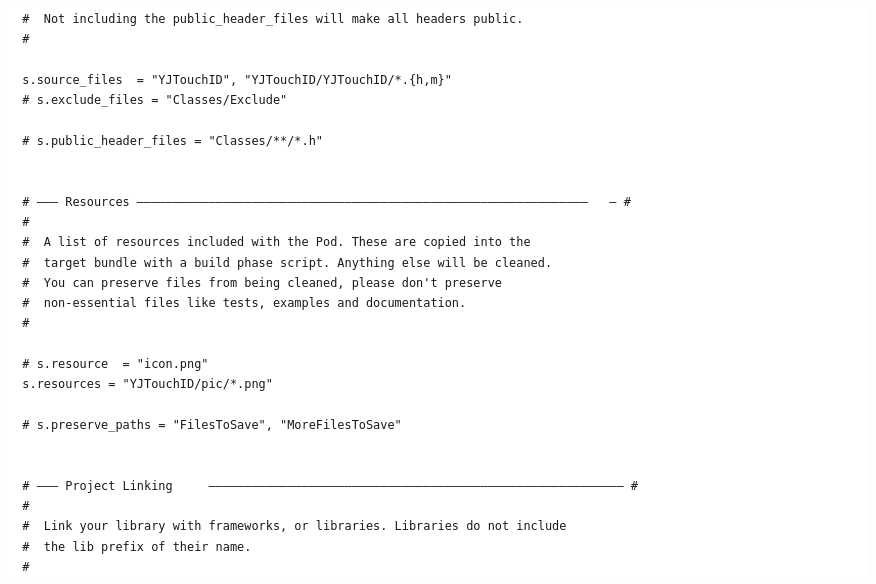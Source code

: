 	  #  Not including the public_header_files will make all headers public.
	  #

	  s.source_files  = "YJTouchID", "YJTouchID/YJTouchID/*.{h,m}"
	  # s.exclude_files = "Classes/Exclude"

	  # s.public_header_files = "Classes/**/*.h"


	  # ――― Resources ―――――――――――――――――――――――――――――――――――――――――――――――――――――――――――――――	― #
	  #
	  #  A list of resources included with the Pod. These are copied into the
	  #  target bundle with a build phase script. Anything else will be cleaned.
	  #  You can preserve files from being cleaned, please don't preserve
	  #  non-essential files like tests, examples and documentation.
	  #

	  # s.resource  = "icon.png"
	  s.resources = "YJTouchID/pic/*.png"

	  # s.preserve_paths = "FilesToSave", "MoreFilesToSave"


	  # ――― Project Linking 	―――――――――――――――――――――――――――――――――――――――――――――――――――――――――― #
	  #
	  #  Link your library with frameworks, or libraries. Libraries do not include
	  #  the lib prefix of their name.
	  #
